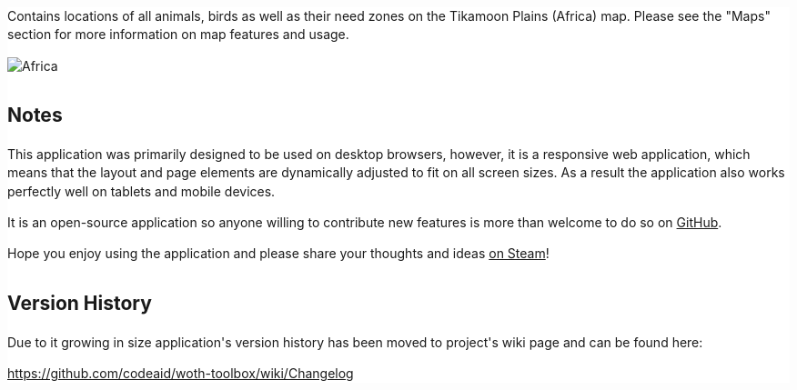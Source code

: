 Contains locations of all animals, birds as well as their need zones on the
Tikamoon Plains (Africa) map. Please see the "Maps" section for more information on map
features and usage.

![Africa](docs/woth-toolbox-page-africa.jpg)

## Notes

This application was primarily designed to be used on desktop browsers, however,
it is a responsive web application, which means that the layout and page
elements are dynamically adjusted to fit on all screen sizes. As a result the
application also works perfectly well on tablets and mobile devices.

It is an open-source application so anyone willing to contribute new features is
more than welcome to do so
on [GitHub](https://steamcommunity.com/linkfilter/?url=https://github.com/codeaid/woth-toolbox).

Hope you enjoy using the application and please share your thoughts and ideas
[on Steam](https://steamcommunity.com/sharedfiles/filedetails/?id=2882064749)!

## Version History

Due to it growing in size application's version history has been moved to
project's wiki page and can be found here:

https://github.com/codeaid/woth-toolbox/wiki/Changelog

